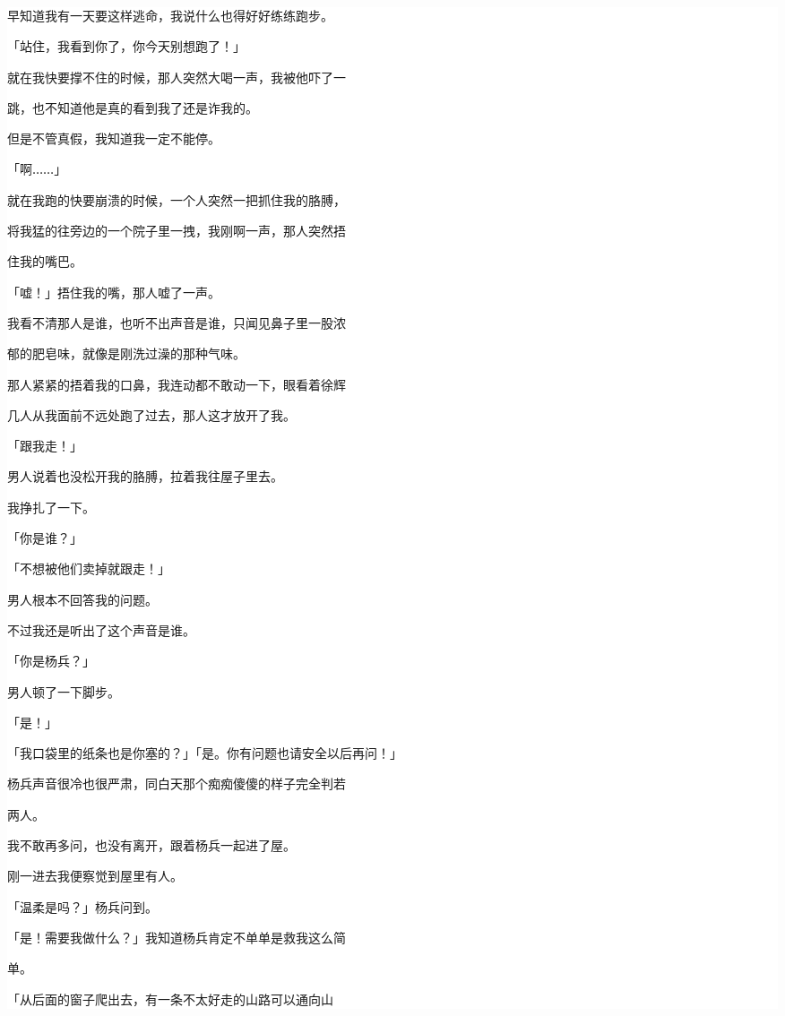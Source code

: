 早知道我有一天要这样逃命，我说什么也得好好练练跑步。

「站住，我看到你了，你今天别想跑了！」

就在我快要撑不住的时候，那人突然大喝一声，我被他吓了一

跳，也不知道他是真的看到我了还是诈我的。

但是不管真假，我知道我一定不能停。

「啊……」

就在我跑的快要崩溃的时候，一个人突然一把抓住我的胳膊，

将我猛的往旁边的一个院子里一拽，我刚啊一声，那人突然捂

住我的嘴巴。

「嘘！」捂住我的嘴，那人嘘了一声。

我看不清那人是谁，也听不出声音是谁，只闻见鼻子里一股浓

郁的肥皂味，就像是刚洗过澡的那种气味。

那人紧紧的捂着我的口鼻，我连动都不敢动一下，眼看着徐辉

几人从我面前不远处跑了过去，那人这才放开了我。

「跟我走！」

男人说着也没松开我的胳膊，拉着我往屋子里去。

我挣扎了一下。

「你是谁？」

「不想被他们卖掉就跟走！」

男人根本不回答我的问题。

不过我还是听出了这个声音是谁。

「你是杨兵？」

男人顿了一下脚步。

「是！」

「我口袋里的纸条也是你塞的？」「是。你有问题也请安全以后再问！」

杨兵声音很冷也很严肃，同白天那个痴痴傻傻的样子完全判若

两人。

我不敢再多问，也没有离开，跟着杨兵一起进了屋。

刚一进去我便察觉到屋里有人。

「温柔是吗？」杨兵问到。

「是！需要我做什么？」我知道杨兵肯定不单单是救我这么简

单。

「从后面的窗子爬出去，有一条不太好走的山路可以通向山

